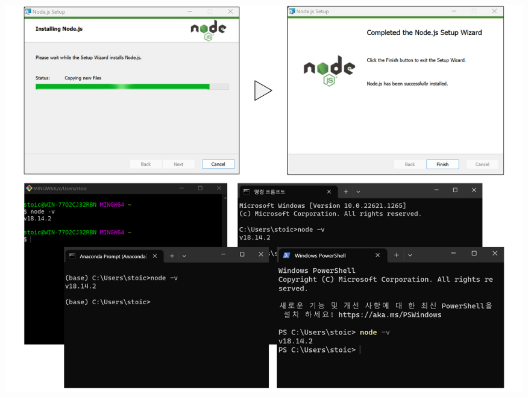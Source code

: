 <center><img src="/assets/images/programming/node-js-install/nodejs-install-win05.png" width="800"></center>

<center><img src="/assets/images/programming/node-js-install/nodejs-install-win06.png" width="800"></center>
